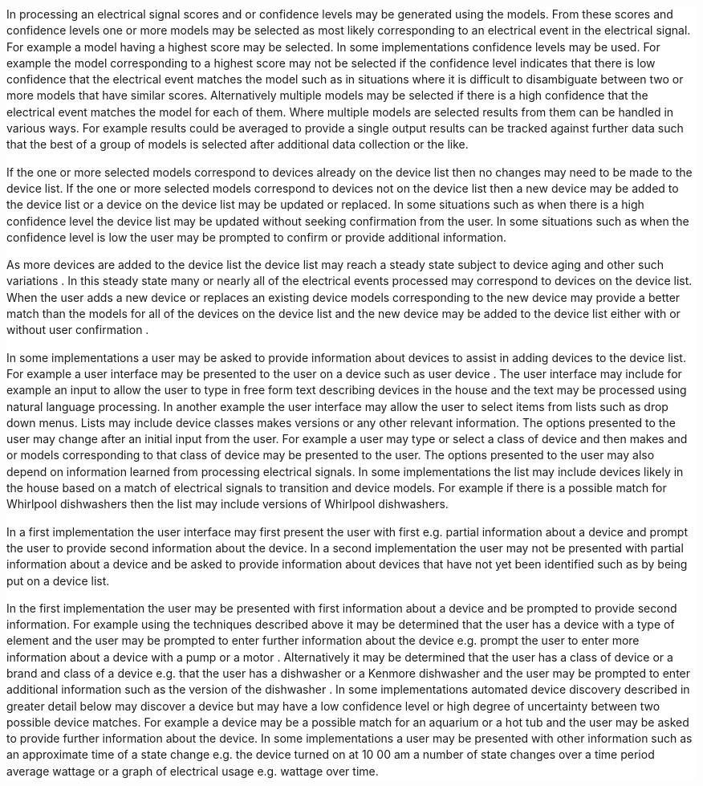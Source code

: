 
In processing an electrical signal scores and or confidence levels may be generated using the models. From these scores and confidence levels one or more models may be selected as most likely corresponding to an electrical event in the electrical signal. For example a model having a highest score may be selected. In some implementations confidence levels may be used. For example the model corresponding to a highest score may not be selected if the confidence level indicates that there is low confidence that the electrical event matches the model such as in situations where it is difficult to disambiguate between two or more models that have similar scores. Alternatively multiple models may be selected if there is a high confidence that the electrical event matches the model for each of them. Where multiple models are selected results from them can be handled in various ways. For example results could be averaged to provide a single output results can be tracked against further data such that the best of a group of models is selected after additional data collection or the like.

If the one or more selected models correspond to devices already on the device list then no changes may need to be made to the device list. If the one or more selected models correspond to devices not on the device list then a new device may be added to the device list or a device on the device list may be updated or replaced. In some situations such as when there is a high confidence level the device list may be updated without seeking confirmation from the user. In some situations such as when the confidence level is low the user may be prompted to confirm or provide additional information.

As more devices are added to the device list the device list may reach a steady state subject to device aging and other such variations . In this steady state many or nearly all of the electrical events processed may correspond to devices on the device list. When the user adds a new device or replaces an existing device models corresponding to the new device may provide a better match than the models for all of the devices on the device list and the new device may be added to the device list either with or without user confirmation .

In some implementations a user may be asked to provide information about devices to assist in adding devices to the device list. For example a user interface may be presented to the user on a device such as user device . The user interface may include for example an input to allow the user to type in free form text describing devices in the house and the text may be processed using natural language processing. In another example the user interface may allow the user to select items from lists such as drop down menus. Lists may include device classes makes versions or any other relevant information. The options presented to the user may change after an initial input from the user. For example a user may type or select a class of device and then makes and or models corresponding to that class of device may be presented to the user. The options presented to the user may also depend on information learned from processing electrical signals. In some implementations the list may include devices likely in the house based on a match of electrical signals to transition and device models. For example if there is a possible match for Whirlpool dishwashers then the list may include versions of Whirlpool dishwashers.

In a first implementation the user interface may first present the user with first e.g. partial information about a device and prompt the user to provide second information about the device. In a second implementation the user may not be presented with partial information about a device and be asked to provide information about devices that have not yet been identified such as by being put on a device list.

In the first implementation the user may be presented with first information about a device and be prompted to provide second information. For example using the techniques described above it may be determined that the user has a device with a type of element and the user may be prompted to enter further information about the device e.g. prompt the user to enter more information about a device with a pump or a motor . Alternatively it may be determined that the user has a class of device or a brand and class of a device e.g. that the user has a dishwasher or a Kenmore dishwasher and the user may be prompted to enter additional information such as the version of the dishwasher . In some implementations automated device discovery described in greater detail below may discover a device but may have a low confidence level or high degree of uncertainty between two possible device matches. For example a device may be a possible match for an aquarium or a hot tub and the user may be asked to provide further information about the device. In some implementations a user may be presented with other information such as an approximate time of a state change e.g. the device turned on at 10 00 am a number of state changes over a time period average wattage or a graph of electrical usage e.g. wattage over time.
